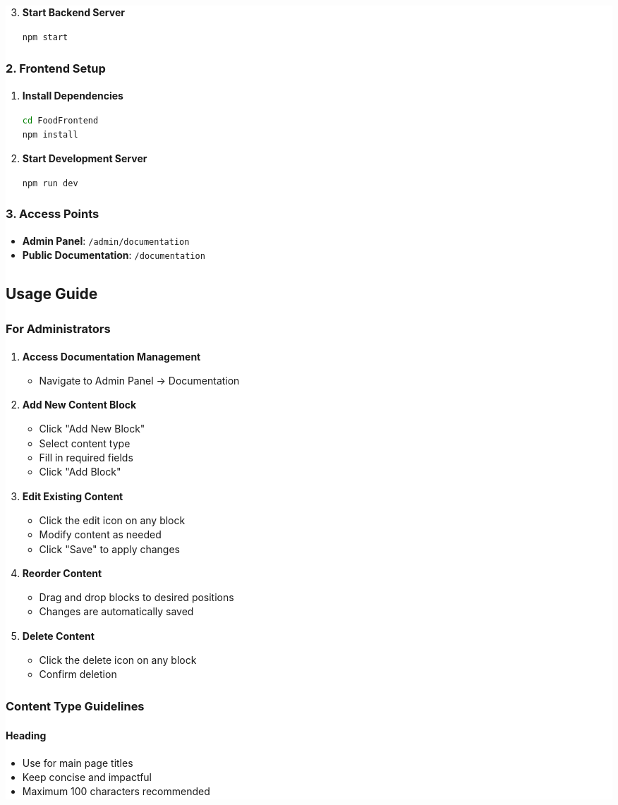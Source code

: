3. **Start Backend Server**
   ```bash
   npm start
   ```

### 2. Frontend Setup

1. **Install Dependencies**
   ```bash
   cd FoodFrontend
   npm install
   ```

2. **Start Development Server**
   ```bash
   npm run dev
   ```

### 3. Access Points

- **Admin Panel**: `/admin/documentation`
- **Public Documentation**: `/documentation`

## Usage Guide

### For Administrators

1. **Access Documentation Management**
   - Navigate to Admin Panel → Documentation

2. **Add New Content Block**
   - Click "Add New Block"
   - Select content type
   - Fill in required fields
   - Click "Add Block"

3. **Edit Existing Content**
   - Click the edit icon on any block
   - Modify content as needed
   - Click "Save" to apply changes

4. **Reorder Content**
   - Drag and drop blocks to desired positions
   - Changes are automatically saved

5. **Delete Content**
   - Click the delete icon on any block
   - Confirm deletion

### Content Type Guidelines

#### Heading
- Use for main page titles
- Keep concise and impactful
- Maximum 100 characters recommended
